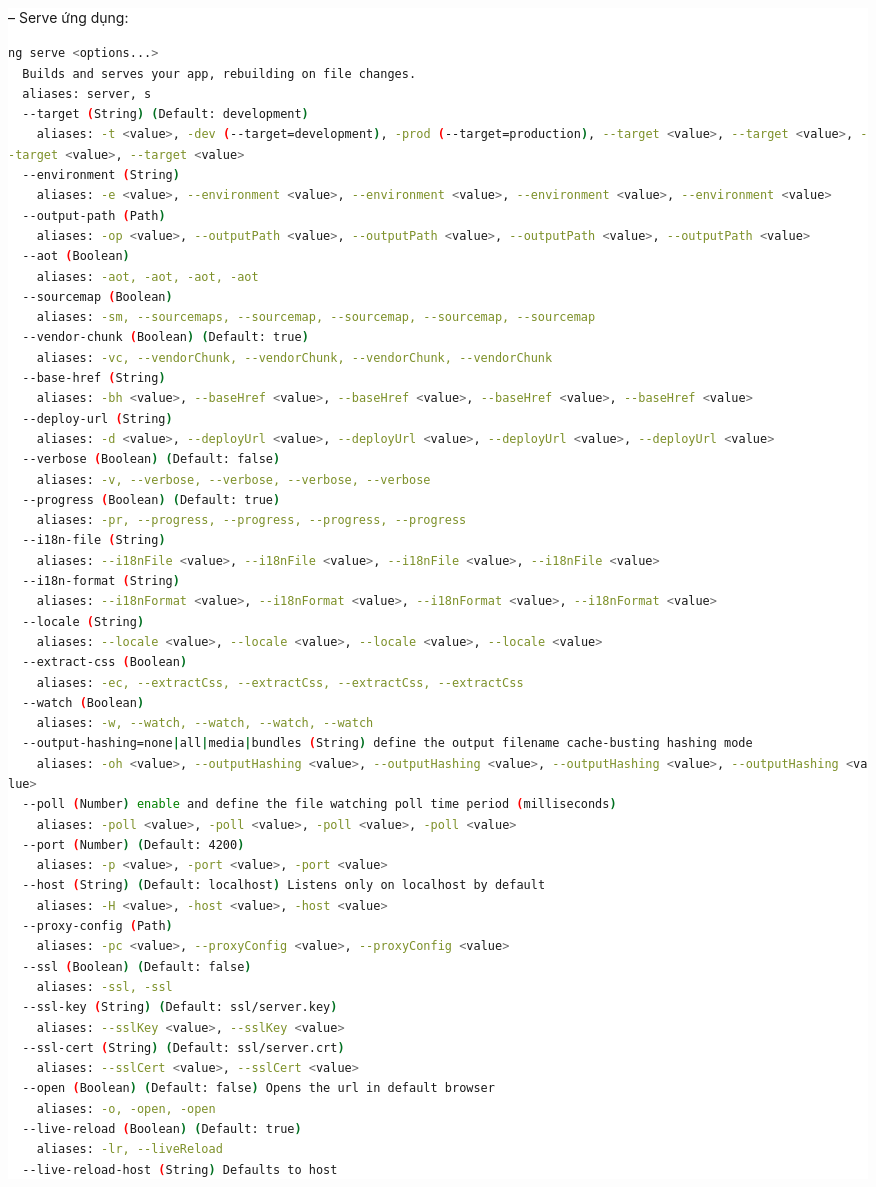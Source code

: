 – Serve ứng dụng:

```sh
ng serve <options...>
  Builds and serves your app, rebuilding on file changes.
  aliases: server, s
  --target (String) (Default: development)
    aliases: -t <value>, -dev (--target=development), -prod (--target=production), --target <value>, --target <value>, --target <value>, --target <value>
  --environment (String)
    aliases: -e <value>, --environment <value>, --environment <value>, --environment <value>, --environment <value>
  --output-path (Path)
    aliases: -op <value>, --outputPath <value>, --outputPath <value>, --outputPath <value>, --outputPath <value>
  --aot (Boolean)
    aliases: -aot, -aot, -aot, -aot
  --sourcemap (Boolean)
    aliases: -sm, --sourcemaps, --sourcemap, --sourcemap, --sourcemap, --sourcemap
  --vendor-chunk (Boolean) (Default: true)
    aliases: -vc, --vendorChunk, --vendorChunk, --vendorChunk, --vendorChunk
  --base-href (String)
    aliases: -bh <value>, --baseHref <value>, --baseHref <value>, --baseHref <value>, --baseHref <value>
  --deploy-url (String)
    aliases: -d <value>, --deployUrl <value>, --deployUrl <value>, --deployUrl <value>, --deployUrl <value>
  --verbose (Boolean) (Default: false)
    aliases: -v, --verbose, --verbose, --verbose, --verbose
  --progress (Boolean) (Default: true)
    aliases: -pr, --progress, --progress, --progress, --progress
  --i18n-file (String)
    aliases: --i18nFile <value>, --i18nFile <value>, --i18nFile <value>, --i18nFile <value>
  --i18n-format (String)
    aliases: --i18nFormat <value>, --i18nFormat <value>, --i18nFormat <value>, --i18nFormat <value>
  --locale (String)
    aliases: --locale <value>, --locale <value>, --locale <value>, --locale <value>
  --extract-css (Boolean)
    aliases: -ec, --extractCss, --extractCss, --extractCss, --extractCss
  --watch (Boolean)
    aliases: -w, --watch, --watch, --watch, --watch
  --output-hashing=none|all|media|bundles (String) define the output filename cache-busting hashing mode
    aliases: -oh <value>, --outputHashing <value>, --outputHashing <value>, --outputHashing <value>, --outputHashing <value>
  --poll (Number) enable and define the file watching poll time period (milliseconds)
    aliases: -poll <value>, -poll <value>, -poll <value>, -poll <value>
  --port (Number) (Default: 4200)
    aliases: -p <value>, -port <value>, -port <value>
  --host (String) (Default: localhost) Listens only on localhost by default
    aliases: -H <value>, -host <value>, -host <value>
  --proxy-config (Path)
    aliases: -pc <value>, --proxyConfig <value>, --proxyConfig <value>
  --ssl (Boolean) (Default: false)
    aliases: -ssl, -ssl
  --ssl-key (String) (Default: ssl/server.key)
    aliases: --sslKey <value>, --sslKey <value>
  --ssl-cert (String) (Default: ssl/server.crt)
    aliases: --sslCert <value>, --sslCert <value>
  --open (Boolean) (Default: false) Opens the url in default browser
    aliases: -o, -open, -open
  --live-reload (Boolean) (Default: true)
    aliases: -lr, --liveReload
  --live-reload-host (String) Defaults to host
```